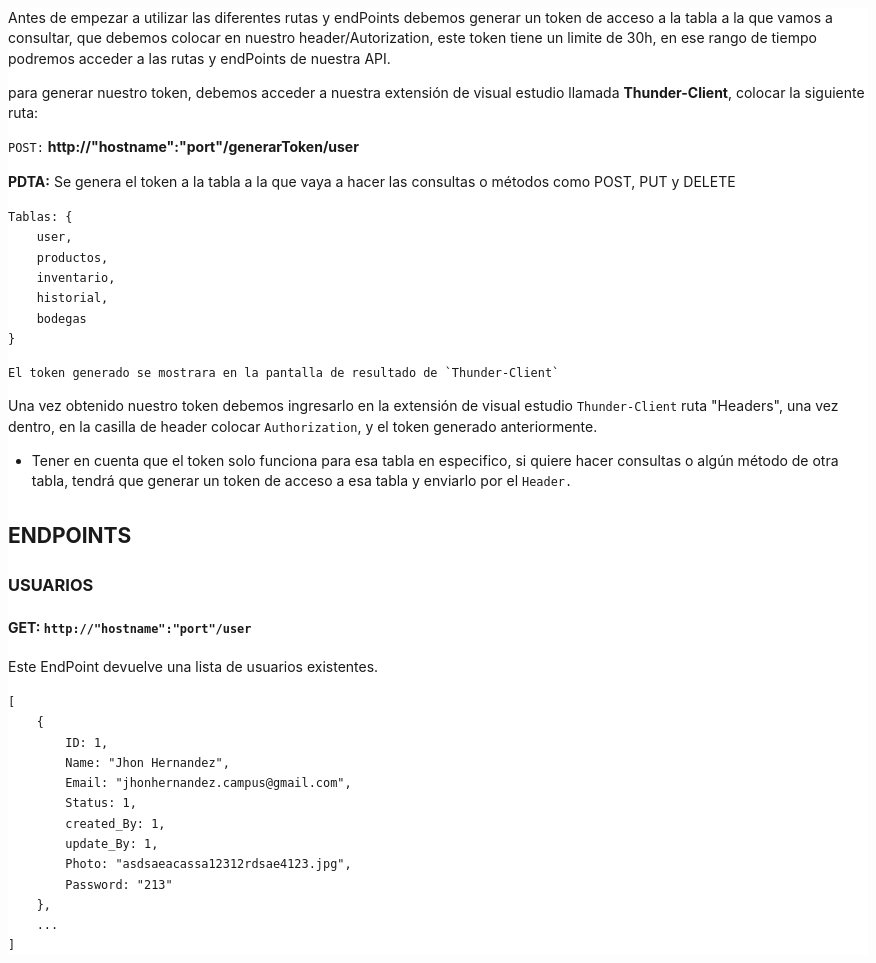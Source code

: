 Antes de empezar a utilizar las diferentes rutas y endPoints debemos generar un token de acceso a la tabla a la que vamos a consultar, que debemos colocar en nuestro header/Autorization, este token tiene un limite de 30h, en ese rango de tiempo podremos acceder a las rutas y endPoints de nuestra API.

para generar nuestro token, debemos acceder a nuestra extensión de visual estudio llamada **Thunder-Client**, colocar la siguiente ruta:

`POST:` **http://"hostname":"port"/generarToken/user**	



**PDTA:** Se genera el token a la tabla a la que vaya a hacer las consultas o métodos como POST, PUT y DELETE 

```
Tablas: {
	user,
	productos,
	inventario,
	historial,
	bodegas
}
```



```
El token generado se mostrara en la pantalla de resultado de `Thunder-Client`
```

Una vez obtenido nuestro token debemos ingresarlo en la extensión de visual estudio `Thunder-Client` ruta "Headers", una vez dentro, en la casilla de header colocar `Authorization`, y el token generado anteriormente.

- Tener en cuenta que el token solo funciona para esa tabla en especifico, si quiere hacer consultas o algún método de otra tabla, tendrá que generar un token de acceso a esa tabla y enviarlo por el `Header.`





## ENDPOINTS



### USUARIOS

#### GET: `http://"hostname":"port"/user`

Este EndPoint devuelve una lista de usuarios existentes.

```
[
    {
        ID: 1,
        Name: "Jhon Hernandez",
        Email: "jhonhernandez.campus@gmail.com",
        Status: 1,
        created_By: 1,
        update_By: 1,
        Photo: "asdsaeacassa12312rdsae4123.jpg",
        Password: "213"
    },
    ...
]
```
